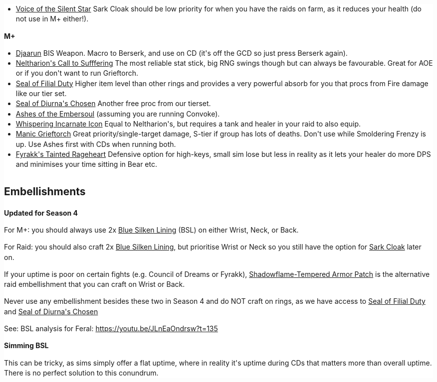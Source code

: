 - [Voice of the Silent Star](https://www.wowhead.com/item=204465/voice-of-the-silent-star?bonus=4795&class=11&ilvl=535&spec=103) Sark Cloak should be low priority for when you have the raids on farm, as it reduces your health (do not use in M+ either!).

**M+**
- [Djaarun](https://www.wowhead.com/item=202569/djaruun-pillar-of-the-elder-flame?bonus=4795&class=11&ilvl=528&spec=103) BIS Weapon. Macro to Berserk, and use on CD (it's off the GCD so just press Berserk again).
- [Neltharion's Call to Sufffering](https://www.wowhead.com/item=204211/neltharions-call-to-suffering?bonus=4795&ilvl=535&spec=103) The most reliable stat stick, big RNG swings though but can always be favourable. Great for AOE or if you don't want to run Grieftorch.
- [Seal of Filial Duty](https://www.wowhead.com/item=195526/seal-of-filial-duty?bonus=4795:1808&ilvl=535&spec=103) Higher item level than other rings and provides a very powerful absorb for you that procs from Fire damage like our tier set.
- [Seal of Diurna's Chosen](https://www.wowhead.com/item=195480/seal-of-diurnas-chosen?bonus=4795:1808&ilvl=528&spec=103) Another free proc from our tierset.
- [Ashes of the Embersoul](https://www.wowhead.com/item=207167/ashes-of-the-embersoul?bonus=6652:7981:9576:1520:8767&ilvl=528&spec=103) (assuming you are running Convoke).
- [Whispering Incarnate Icon](https://www.wowhead.com/item=194301/whispering-incarnate-icon?bonus=4795&class=11&ilvl=528&spec=103) Equal to Neltharion's, but requires a tank and healer in your raid to also equip.
- [Manic Grieftorch](https://www.wowhead.com/item=194308/manic-grieftorch?bonus=4795&class=11&ilvl=528&spec=103) Great priority/single-target damage, S-tier if group has lots of deaths. Don't use while Smoldering Frenzy is up. Use Ashes first with CDs when running both.
- [Fyrakk's Tainted Rageheart](https://www.wowhead.com/item=207174/fyrakks-tainted-rageheart?bonus=4795&class=11&ilvl=535&spec=103) Defensive option for high-keys, small sim lose but less in reality as it lets your healer do more DPS and minimises your time sitting in Bear etc.

## Embellishments

**Updated for Season 4**

For M+: you should always use 2x [Blue Silken Lining](https://www.wowhead.com/ptr-2/item=193946/blue-silken-lining) (BSL) on either Wrist, Neck, or Back.

For Raid: you should also craft 2x [Blue Silken Lining](https://www.wowhead.com/ptr-2/item=193946/blue-silken-lining), but prioritise Wrist or Neck so you still have the option for [Sark Cloak](https://www.wowhead.com/item=204465/voice-of-the-silent-star?bonus=4795&class=11&ilvl=535&spec=103) later on.

If your uptime is poor on certain fights (e.g. Council of Dreams or Fyrakk), [Shadowflame-Tempered Armor Patch](https://www.wowhead.com/ptr-2/item=204710/shadowflame-tempered-armor-patch) is the alternative raid embellishment that you can craft on Wrist or Back.

Never use any embellishment besides these two in Season 4 and do NOT craft on rings, as we have access to [Seal of Filial Duty](https://www.wowhead.com/item=195526/seal-of-filial-duty?bonus=4795:1808&ilvl=535&spec=103) and [Seal of Diurna's Chosen](https://www.wowhead.com/item=195480/seal-of-diurnas-chosen?bonus=4795:1808&ilvl=528&spec=103)

See: BSL analysis for Feral: https://youtu.be/JLnEaOndrsw?t=135

**Simming BSL**

This can be tricky, as sims simply offer a flat uptime, where in reality it's uptime during CDs that matters more than overall uptime. There is no perfect solution to this conundrum.

